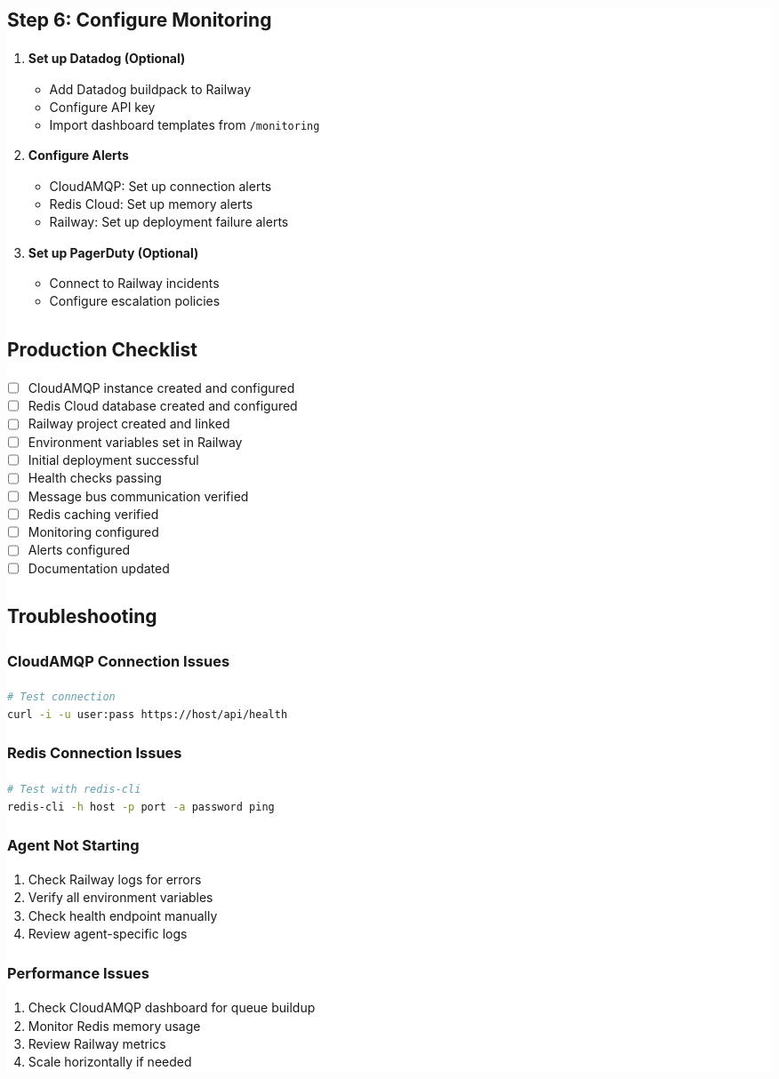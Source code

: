 ## Step 6: Configure Monitoring

1. **Set up Datadog (Optional)**
   - Add Datadog buildpack to Railway
   - Configure API key
   - Import dashboard templates from `/monitoring`

2. **Configure Alerts**
   - CloudAMQP: Set up connection alerts
   - Redis Cloud: Set up memory alerts
   - Railway: Set up deployment failure alerts

3. **Set up PagerDuty (Optional)**
   - Connect to Railway incidents
   - Configure escalation policies

## Production Checklist

- [ ] CloudAMQP instance created and configured
- [ ] Redis Cloud database created and configured
- [ ] Railway project created and linked
- [ ] Environment variables set in Railway
- [ ] Initial deployment successful
- [ ] Health checks passing
- [ ] Message bus communication verified
- [ ] Redis caching verified
- [ ] Monitoring configured
- [ ] Alerts configured
- [ ] Documentation updated

## Troubleshooting

### CloudAMQP Connection Issues
```bash
# Test connection
curl -i -u user:pass https://host/api/health
```

### Redis Connection Issues
```bash
# Test with redis-cli
redis-cli -h host -p port -a password ping
```

### Agent Not Starting
1. Check Railway logs for errors
2. Verify all environment variables
3. Check health endpoint manually
4. Review agent-specific logs

### Performance Issues
1. Check CloudAMQP dashboard for queue buildup
2. Monitor Redis memory usage
3. Review Railway metrics
4. Scale horizontally if needed
